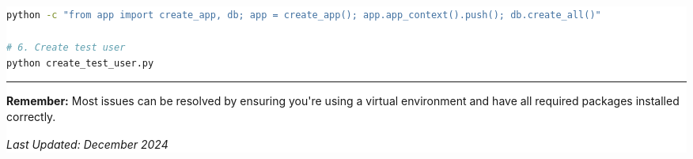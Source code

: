 ```bash
python -c "from app import create_app, db; app = create_app(); app.app_context().push(); db.create_all()"

# 6. Create test user
python create_test_user.py
```

---

**Remember:** Most issues can be resolved by ensuring you're using a virtual environment and have all required packages installed correctly.

*Last Updated: December 2024* 
